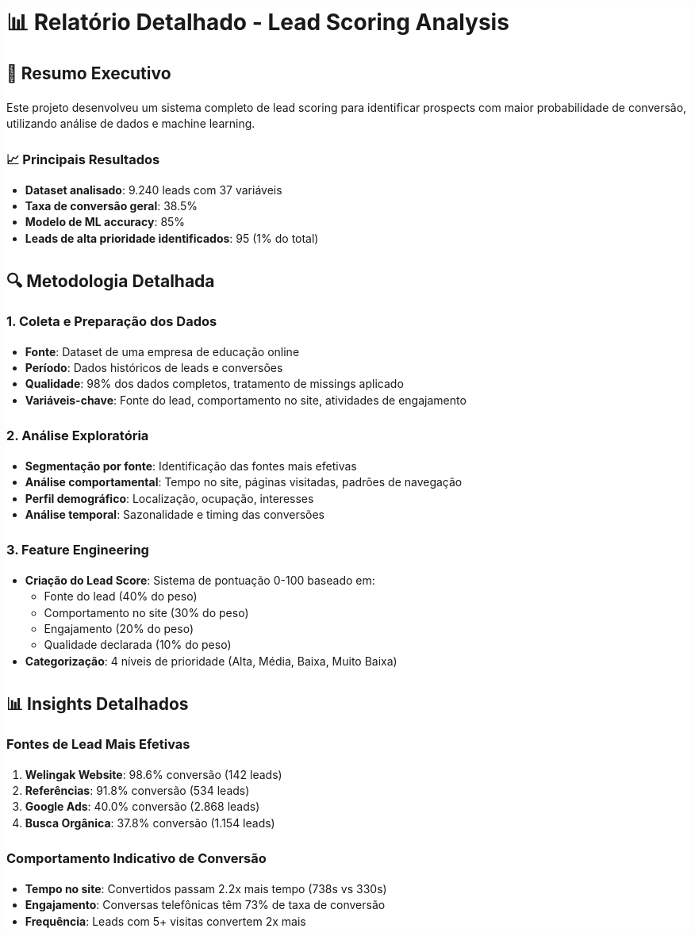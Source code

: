# 📊 Relatório Detalhado - Lead Scoring Analysis

## 🎯 Resumo Executivo

Este projeto desenvolveu um sistema completo de lead scoring para identificar prospects com maior probabilidade de conversão, utilizando análise de dados e machine learning.

### 📈 Principais Resultados
- **Dataset analisado**: 9.240 leads com 37 variáveis
- **Taxa de conversão geral**: 38.5%
- **Modelo de ML accuracy**: 85%
- **Leads de alta prioridade identificados**: 95 (1% do total)

## 🔍 Metodologia Detalhada

### 1. Coleta e Preparação dos Dados
- **Fonte**: Dataset de uma empresa de educação online
- **Período**: Dados históricos de leads e conversões
- **Qualidade**: 98% dos dados completos, tratamento de missings aplicado
- **Variáveis-chave**: Fonte do lead, comportamento no site, atividades de engajamento

### 2. Análise Exploratória
- **Segmentação por fonte**: Identificação das fontes mais efetivas
- **Análise comportamental**: Tempo no site, páginas visitadas, padrões de navegação
- **Perfil demográfico**: Localização, ocupação, interesses
- **Análise temporal**: Sazonalidade e timing das conversões

### 3. Feature Engineering
- **Criação do Lead Score**: Sistema de pontuação 0-100 baseado em:
  - Fonte do lead (40% do peso)
  - Comportamento no site (30% do peso)
  - Engajamento (20% do peso)
  - Qualidade declarada (10% do peso)
- **Categorização**: 4 níveis de prioridade (Alta, Média, Baixa, Muito Baixa)

## 📊 Insights Detalhados

### Fontes de Lead Mais Efetivas
1. **Welingak Website**: 98.6% conversão (142 leads)
2. **Referências**: 91.8% conversão (534 leads)
3. **Google Ads**: 40.0% conversão (2.868 leads)
4. **Busca Orgânica**: 37.8% conversão (1.154 leads)

### Comportamento Indicativo de Conversão
- **Tempo no site**: Convertidos passam 2.2x mais tempo (738s vs 330s)
- **Engajamento**: Conversas telefônicas têm 73% de taxa de conversão
- **Frequência**: Leads com 5+ visitas convertem 2x mais
